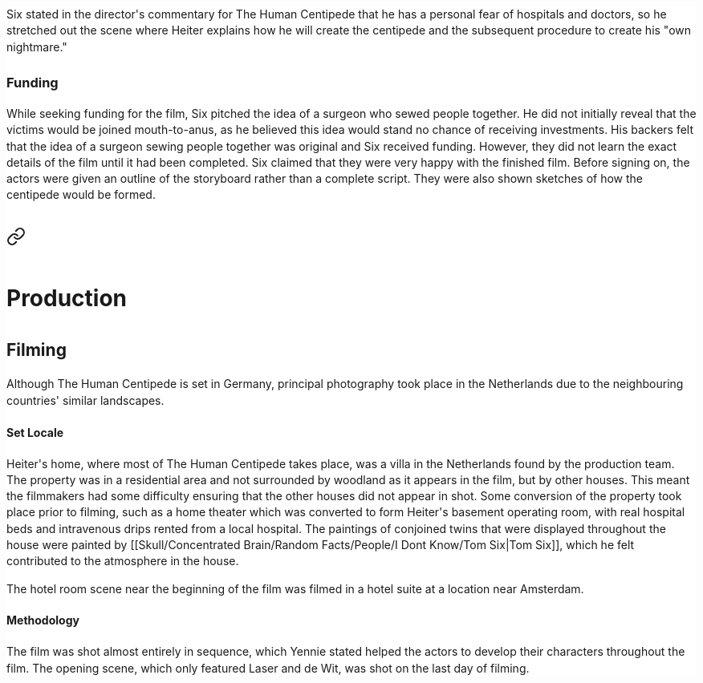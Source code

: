 Six stated in the director's commentary for The Human Centipede that he has a personal fear of hospitals and doctors, so he stretched out the scene where Heiter explains how he will create the centipede and the subsequent procedure to create his "own nightmare."

### Funding
While seeking funding for the film, Six pitched the idea of a surgeon who sewed people together. He did not initially reveal that the victims would be joined mouth-to-anus, as he believed this idea would stand no chance of receiving investments. His backers felt that the idea of a surgeon sewing people together was original and Six received funding. However, they did not learn the exact details of the film until it had been completed. Six claimed that they were very happy with the finished film. Before signing on, the actors were given an outline of the storyboard rather than a complete script. They were also shown sketches of how the centipede would be formed.

</div></div>


## 
<div class="transclusion internal-embed is-loaded"><a class="markdown-embed-link" href="/skull/concentrated-brain/random-facts/people-repellant/human-centipede/first-sequence/production/human-centipede-first-sequence-production-filming/" aria-label="Open link"><svg xmlns="http://www.w3.org/2000/svg" width="24" height="24" viewBox="0 0 24 24" fill="none" stroke="currentColor" stroke-width="2" stroke-linecap="round" stroke-linejoin="round" class="svg-icon lucide-link"><path d="M10 13a5 5 0 0 0 7.54.54l3-3a5 5 0 0 0-7.07-7.07l-1.72 1.71"></path><path d="M14 11a5 5 0 0 0-7.54-.54l-3 3a5 5 0 0 0 7.07 7.07l1.71-1.71"></path></svg></a><div class="markdown-embed">




# Production 

## Filming

Although The Human Centipede is set in Germany, principal photography took place in the Netherlands due to the neighbouring countries' similar landscapes. 

#### Set Locale
Heiter's home, where most of The Human Centipede takes place, was a villa in the Netherlands found by the production team. The property was in a residential area and not surrounded by woodland as it appears in the film, but by other houses. This meant the filmmakers had some difficulty ensuring that the other houses did not appear in shot. Some conversion of the property took place prior to filming, such as a home theater which was converted to form Heiter's basement operating room, with real hospital beds and intravenous drips rented from a local hospital. The paintings of conjoined twins that were displayed throughout the house were painted by [[Skull/Concentrated Brain/Random Facts/People/I Dont Know/Tom Six\|Tom Six]], which he felt contributed to the atmosphere in the house. 

The hotel room scene near the beginning of the film was filmed in a hotel suite at a location near Amsterdam. 

#### Methodology
The film was shot almost entirely in sequence, which Yennie stated helped the actors to develop their characters throughout the film. The opening scene, which only featured Laser and de Wit, was shot on the last day of filming.

